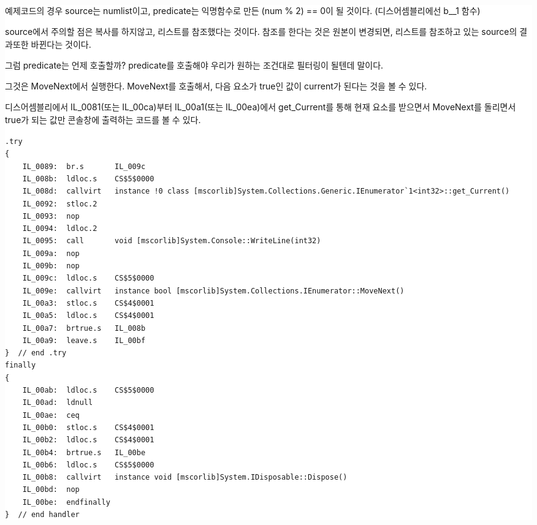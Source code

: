 예제코드의 경우 source는 numlist이고, predicate는 익명함수로 만든 (num % 2) == 0이 될 것이다. (디스어셈블리에선 b__1 함수)

source에서 주의할 점은 복사를 하지않고, 리스트를 참조했다는 것이다. 참조를 한다는 것은 원본이 변경되면, 리스트를 참조하고 있는 source의 결과또한 바뀐다는 것이다.

그럼 predicate는 언제 호출할까? predicate를 호출해야 우리가 원하는 조건대로 필터링이 될텐데 말이다.

그것은 MoveNext에서 실행한다.
MoveNext를 호출해서, 다음 요소가 true인 값이 current가 된다는 것을 볼 수 있다.

디스어셈블리에서 IL_0081(또는 IL_00ca)부터 IL_00a1(또는 IL_00ea)에서 get_Current를 통해 현재 요소를 받으면서 MoveNext를 돌리면서 true가 되는 값만 콘솔창에 출력하는 코드를 볼 수 있다.

    .try
    {
        IL_0089:  br.s       IL_009c
        IL_008b:  ldloc.s    CS$5$0000
        IL_008d:  callvirt   instance !0 class [mscorlib]System.Collections.Generic.IEnumerator`1<int32>::get_Current()
        IL_0092:  stloc.2
        IL_0093:  nop
        IL_0094:  ldloc.2
        IL_0095:  call       void [mscorlib]System.Console::WriteLine(int32)
        IL_009a:  nop
        IL_009b:  nop
        IL_009c:  ldloc.s    CS$5$0000
        IL_009e:  callvirt   instance bool [mscorlib]System.Collections.IEnumerator::MoveNext()
        IL_00a3:  stloc.s    CS$4$0001
        IL_00a5:  ldloc.s    CS$4$0001
        IL_00a7:  brtrue.s   IL_008b
        IL_00a9:  leave.s    IL_00bf
    }  // end .try
    finally
    {
        IL_00ab:  ldloc.s    CS$5$0000
        IL_00ad:  ldnull
        IL_00ae:  ceq
        IL_00b0:  stloc.s    CS$4$0001
        IL_00b2:  ldloc.s    CS$4$0001
        IL_00b4:  brtrue.s   IL_00be
        IL_00b6:  ldloc.s    CS$5$0000
        IL_00b8:  callvirt   instance void [mscorlib]System.IDisposable::Dispose()
        IL_00bd:  nop
        IL_00be:  endfinally
    }  // end handler
